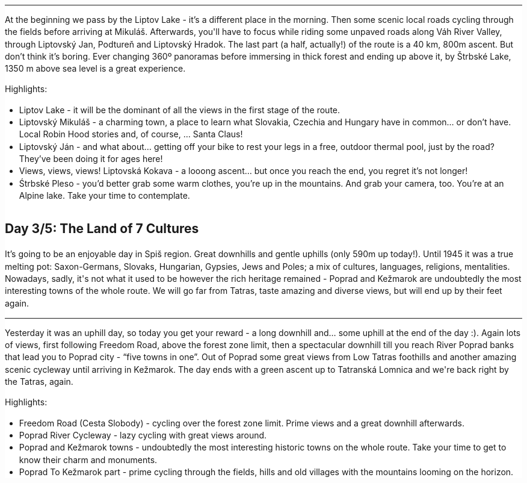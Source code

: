 <iframe src="https://www.komoot.com/tour/21937539/embed?profile=1&gallery=1" width="764" height="580" frameborder="0" scrolling="no"></iframe>

---

At the beginning we pass by the Liptov Lake - it’s a different place in the morning. Then some scenic local roads cycling through the fields before arriving at Mikuláš. Afterwards, you'll have to focus while riding some unpaved roads along Váh River Valley, through Liptovský Jan, Podtureň and Liptovský Hradok. The last part (a half, actually!) of the route is a 40 km, 800m ascent. But don’t think it’s boring. Ever changing 360º panoramas before immersing in thick forest and ending up above it, by Štrbské Lake, 1350 m above sea level is a great experience.

Highlights:

* Liptov Lake - it will be the dominant of all the views in the first stage of the route.
* Liptovský Mikuláš - a charming town, a place to learn what Slovakia, Czechia and Hungary have in common… or don’t have. Local Robin Hood stories and, of course, … Santa Claus!
* Liptovský Ján - and what about… getting off your bike to rest your legs in a free, outdoor thermal pool, just by the road? They’ve been doing it for ages here!
* Views, views, views! Liptovská Kokava - a looong ascent… but once you reach the end, you regret it’s not longer!
* Śtrbské Pleso - you’d better grab some warm clothes, you’re up in the mountains. And grab your camera, too. You’re at an Alpine lake. Take your time to contemplate.

## Day 3/5: The Land of 7 Cultures

It’s going to be an enjoyable day in Spiš region. Great downhills and gentle uphills (only 590m up today!). Until 1945 it was a true melting pot: Saxon-Germans, Slovaks, Hungarian, Gypsies, Jews and Poles; a mix of cultures, languages, religions, mentalities. Nowadays, sadly, it's not what it used to be however the rich heritage remained - Poprad and Kežmarok are undoubtedly the most interesting towns of the whole route. We will go far from Tatras, taste amazing and diverse views, but will end up by their feet again.

<iframe src="https://www.komoot.com/tour/19596933/embed?profile=1&gallery=1" width="764" height="580" frameborder="0" scrolling="no"></iframe>

---

Yesterday it was an uphill day, so today you get your reward - a long downhill and… some uphill at the end of the day :). Again lots of views, first following Freedom Road, above the forest zone limit, then a spectacular downhill till you reach River Poprad banks that lead you to Poprad city - “five towns in one”. Out of Poprad some great views from Low Tatras foothills and another amazing scenic cycleway until arriving in Kežmarok. The day ends with a green ascent up to Tatranská Lomnica and we're back right by the Tatras, again.

Highlights:

* Freedom Road (Cesta Slobody) - cycling over the forest zone limit. Prime views and a great downhill afterwards.
* Poprad River Cycleway - lazy cycling with great views around.
* Poprad and Kežmarok towns - undoubtedly the most interesting historic towns on the whole route. Take your time to get to know their charm and monuments.
* Poprad To Kežmarok part - prime cycling through the fields, hills and old villages with the mountains looming on the horizon.
